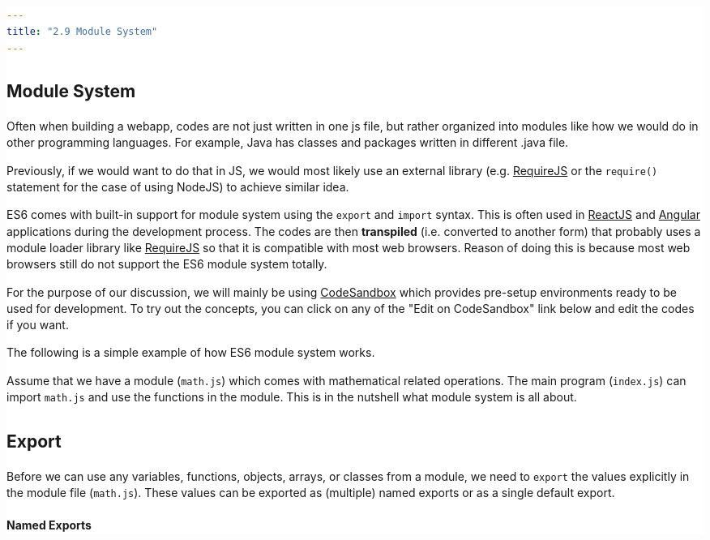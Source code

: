 ```yaml
---
title: "2.9 Module System"
---
```


## Module System

Often when building a webapp, codes are not just written in one js file, but
rather organized into modules like how we would do in other programming
languages. For example, Java has classes and packages written in different .java
file.

Previously, if we would want to do that in JS, we would most likely use an
external library (e.g.
<a href="http://requirejs.org" target="_blank">RequireJS</a> or the `require()`
statement for the case of using NodeJS) to achieve similar idea.

ES6 comes with built-in support for module system using the `export` and
`import` syntax. This is often used in
<a href="https://reactjs.org/" target="_blank">ReactJS</a> and
<a href="https://angular.io/" target="_blank">Angular</a> applications during
the development process. The codes are then **transpiled** (i.e. converted to
another form) that probably uses a module loader library like
<a href="http://requirejs.org" target="_blank">RequireJS</a> so that it is
compatible with most web browsers. Reason of doing this is because most web
browsers still do not support the ES6 module system totally.

For the purpose of our discussion, we will mainly be using
<a href="https://codesandbox.io/" target="_blank">CodeSandbox</a> which provides
pre-setup environments ready to be used for development. To try out the
concepts, you can click on any of the "Edit on CodeSandbox" link below and edit
the codes if you want.

The following is a simple example of how ES6 module system works.

<iframe src="https://codesandbox.io/embed/64p63m57qr?autoresize=1&expanddevtools=1&hidenavigation=1" style="width:100%; height:400px; border:0; border-radius: 4px; overflow:hidden;" sandbox="allow-modals allow-forms allow-popups allow-scripts allow-same-origin"></iframe>

Assume that we have a module (`math.js`) which comes with mathematical related
operations. The main program (`index.js`) can import `math.js` and use the
functions in the module. This is in the nutshell what module system is all
about.

## Export

Before we can use any variables, functions, objects, arrays, or classes from a
module, we need to `export` the values explicitly in the module file
(`math.js`). These values can be exported as (multiple) named exports or as a
single default export.

#### Named Exports
